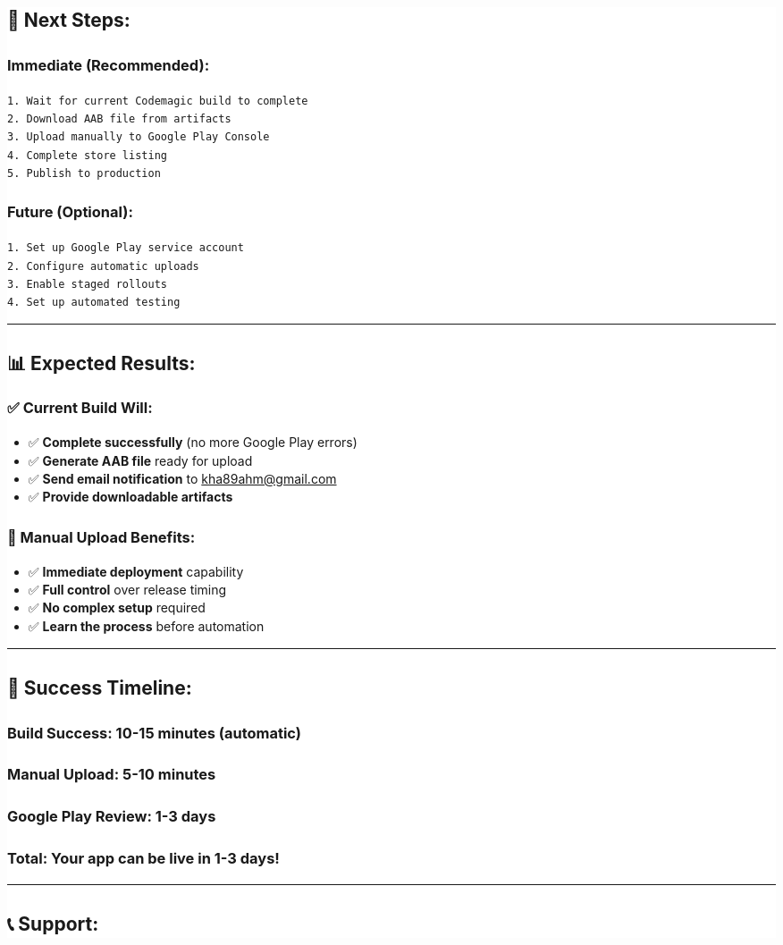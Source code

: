 
## 🚀 **Next Steps:**

### **Immediate (Recommended):**
```
1. Wait for current Codemagic build to complete
2. Download AAB file from artifacts
3. Upload manually to Google Play Console
4. Complete store listing
5. Publish to production
```

### **Future (Optional):**
```
1. Set up Google Play service account
2. Configure automatic uploads
3. Enable staged rollouts
4. Set up automated testing
```

---

## 📊 **Expected Results:**

### **✅ Current Build Will:**
- ✅ **Complete successfully** (no more Google Play errors)
- ✅ **Generate AAB file** ready for upload
- ✅ **Send email notification** to kha89ahm@gmail.com
- ✅ **Provide downloadable artifacts**

### **📱 Manual Upload Benefits:**
- ✅ **Immediate deployment** capability
- ✅ **Full control** over release timing
- ✅ **No complex setup** required
- ✅ **Learn the process** before automation

---

## 🎉 **Success Timeline:**

### **Build Success**: 10-15 minutes (automatic)
### **Manual Upload**: 5-10 minutes
### **Google Play Review**: 1-3 days
### **Total**: Your app can be live in 1-3 days!

---

## 📞 **Support:**
